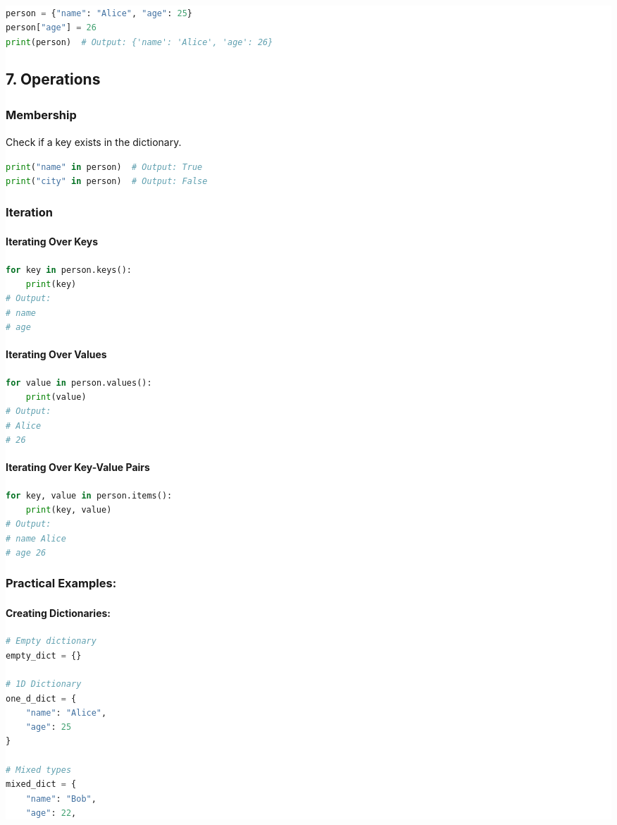 ```python
person = {"name": "Alice", "age": 25}
person["age"] = 26
print(person)  # Output: {'name': 'Alice', 'age': 26}
```

## 7. Operations

### Membership

Check if a key exists in the dictionary.

```python
print("name" in person)  # Output: True
print("city" in person)  # Output: False
```

### Iteration

#### Iterating Over Keys

```python
for key in person.keys():
    print(key)
# Output:
# name
# age
```

#### Iterating Over Values

```python
for value in person.values():
    print(value)
# Output:
# Alice
# 26
```

#### Iterating Over Key-Value Pairs

```python
for key, value in person.items():
    print(key, value)
# Output:
# name Alice
# age 26
```

### Practical Examples:

#### Creating Dictionaries:

```python
# Empty dictionary
empty_dict = {}

# 1D Dictionary
one_d_dict = {
    "name": "Alice",
    "age": 25
}

# Mixed types
mixed_dict = {
    "name": "Bob",
    "age": 22,
```